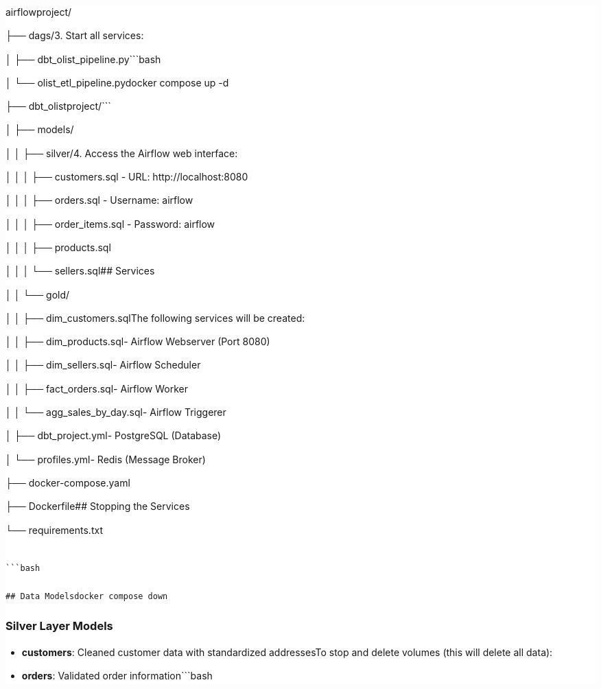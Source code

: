 ```

``````

airflowproject/

├── dags/3. Start all services:

│   ├── dbt_olist_pipeline.py```bash

│   └── olist_etl_pipeline.pydocker compose up -d

├── dbt_olistproject/```

│   ├── models/

│   │   ├── silver/4. Access the Airflow web interface:

│   │   │   ├── customers.sql   - URL: http://localhost:8080

│   │   │   ├── orders.sql   - Username: airflow

│   │   │   ├── order_items.sql   - Password: airflow

│   │   │   ├── products.sql

│   │   │   └── sellers.sql## Services

│   │   └── gold/

│   │       ├── dim_customers.sqlThe following services will be created:

│   │       ├── dim_products.sql- Airflow Webserver (Port 8080)

│   │       ├── dim_sellers.sql- Airflow Scheduler

│   │       ├── fact_orders.sql- Airflow Worker

│   │       └── agg_sales_by_day.sql- Airflow Triggerer

│   ├── dbt_project.yml- PostgreSQL (Database)

│   └── profiles.yml- Redis (Message Broker)

├── docker-compose.yaml

├── Dockerfile## Stopping the Services

└── requirements.txt

```To stop all services:

```bash

## Data Modelsdocker compose down

```

### Silver Layer Models

- **customers**: Cleaned customer data with standardized addressesTo stop and delete volumes (this will delete all data):

- **orders**: Validated order information```bash
